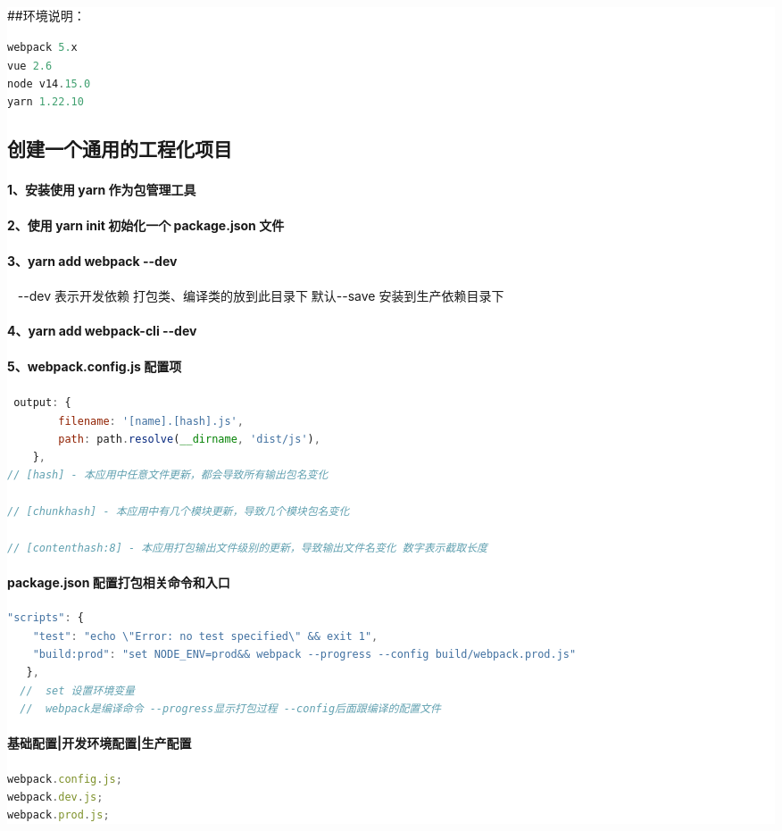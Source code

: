 ##环境说明：

```js
webpack 5.x
vue 2.6
node v14.15.0
yarn 1.22.10
```

## 创建一个通用的工程化项目

#### 1、安装使用 yarn 作为包管理工具

#### 2、使用 yarn init 初始化一个 package.json 文件

#### 3、yarn add webpack --dev

&nbsp;&nbsp; --dev 表示开发依赖 打包类、编译类的放到此目录下 默认--save 安装到生产依赖目录下

#### 4、yarn add webpack-cli --dev

#### 5、webpack.config.js 配置项

```js
 output: {
        filename: '[name].[hash].js',
        path: path.resolve(__dirname, 'dist/js'),
    },
// [hash] - 本应用中任意文件更新，都会导致所有输出包名变化

// [chunkhash] - 本应用中有几个模块更新，导致几个模块包名变化

// [contenthash:8] - 本应用打包输出文件级别的更新，导致输出文件名变化 数字表示截取长度
```

#### package.json 配置打包相关命令和入口

```js
"scripts": {
    "test": "echo \"Error: no test specified\" && exit 1",
    "build:prod": "set NODE_ENV=prod&& webpack --progress --config build/webpack.prod.js"
   },
  //  set 设置环境变量
  //  webpack是编译命令 --progress显示打包过程 --config后面跟编译的配置文件

```

#### 基础配置|开发环境配置|生产配置

```js
webpack.config.js;
webpack.dev.js;
webpack.prod.js;
```
